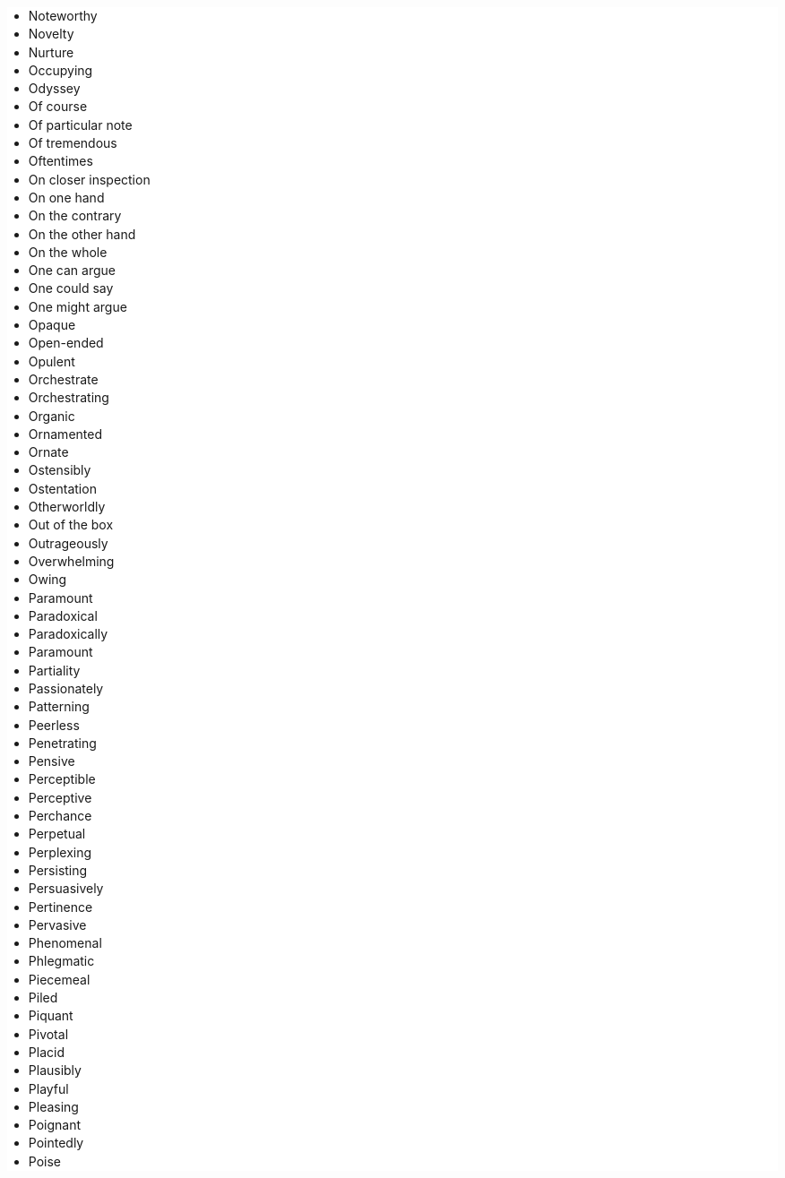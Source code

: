 * Noteworthy  
* Novelty  
* Nurture  
* Occupying  
* Odyssey  
* Of course  
* Of particular note  
* Of tremendous  
* Oftentimes  
* On closer inspection  
* On one hand  
* On the contrary  
* On the other hand  
* On the whole  
* One can argue  
* One could say  
* One might argue  
* Opaque  
* Open-ended  
* Opulent  
* Orchestrate  
* Orchestrating  
* Organic  
* Ornamented  
* Ornate  
* Ostensibly  
* Ostentation  
* Otherworldly  
* Out of the box  
* Outrageously  
* Overwhelming  
* Owing  
* Paramount  
* Paradoxical  
* Paradoxically  
* Paramount  
* Partiality  
* Passionately  
* Patterning  
* Peerless  
* Penetrating  
* Pensive  
* Perceptible  
* Perceptive  
* Perchance  
* Perpetual  
* Perplexing  
* Persisting  
* Persuasively  
* Pertinence  
* Pervasive  
* Phenomenal  
* Phlegmatic  
* Piecemeal  
* Piled  
* Piquant  
* Pivotal  
* Placid  
* Plausibly  
* Playful  
* Pleasing  
* Poignant  
* Pointedly  
* Poise  